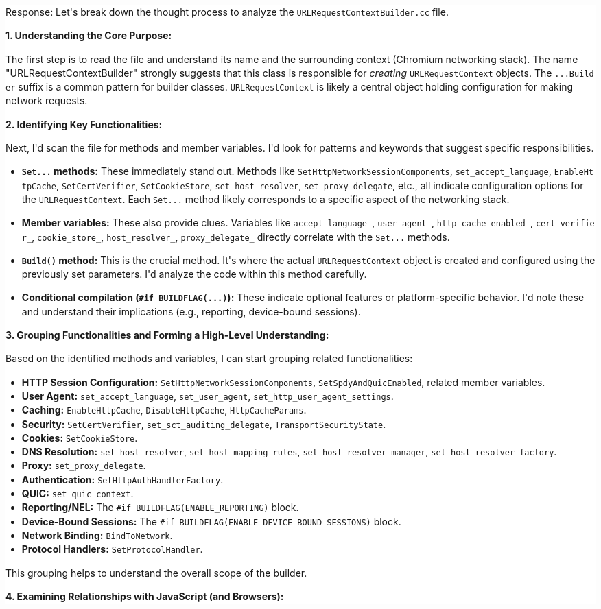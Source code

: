 Response:
Let's break down the thought process to analyze the `URLRequestContextBuilder.cc` file.

**1. Understanding the Core Purpose:**

The first step is to read the file and understand its name and the surrounding context (Chromium networking stack). The name "URLRequestContextBuilder" strongly suggests that this class is responsible for *creating* `URLRequestContext` objects. The `...Builder` suffix is a common pattern for builder classes. `URLRequestContext` is likely a central object holding configuration for making network requests.

**2. Identifying Key Functionalities:**

Next, I'd scan the file for methods and member variables. I'd look for patterns and keywords that suggest specific responsibilities.

* **`Set...` methods:**  These immediately stand out. Methods like `SetHttpNetworkSessionComponents`, `set_accept_language`, `EnableHttpCache`, `SetCertVerifier`, `SetCookieStore`, `set_host_resolver`, `set_proxy_delegate`, etc., all indicate configuration options for the `URLRequestContext`. Each `Set...` method likely corresponds to a specific aspect of the networking stack.

* **Member variables:**  These also provide clues. Variables like `accept_language_`, `user_agent_`, `http_cache_enabled_`, `cert_verifier_`, `cookie_store_`, `host_resolver_`, `proxy_delegate_` directly correlate with the `Set...` methods.

* **`Build()` method:** This is the crucial method. It's where the actual `URLRequestContext` object is created and configured using the previously set parameters. I'd analyze the code within this method carefully.

* **Conditional compilation (`#if BUILDFLAG(...)`):**  These indicate optional features or platform-specific behavior. I'd note these and understand their implications (e.g., reporting, device-bound sessions).

**3. Grouping Functionalities and Forming a High-Level Understanding:**

Based on the identified methods and variables, I can start grouping related functionalities:

* **HTTP Session Configuration:**  `SetHttpNetworkSessionComponents`, `SetSpdyAndQuicEnabled`, related member variables.
* **User Agent:** `set_accept_language`, `set_user_agent`, `set_http_user_agent_settings`.
* **Caching:** `EnableHttpCache`, `DisableHttpCache`, `HttpCacheParams`.
* **Security:** `SetCertVerifier`, `set_sct_auditing_delegate`, `TransportSecurityState`.
* **Cookies:** `SetCookieStore`.
* **DNS Resolution:** `set_host_resolver`, `set_host_mapping_rules`, `set_host_resolver_manager`, `set_host_resolver_factory`.
* **Proxy:** `set_proxy_delegate`.
* **Authentication:** `SetHttpAuthHandlerFactory`.
* **QUIC:** `set_quic_context`.
* **Reporting/NEL:**  The `#if BUILDFLAG(ENABLE_REPORTING)` block.
* **Device-Bound Sessions:** The `#if BUILDFLAG(ENABLE_DEVICE_BOUND_SESSIONS)` block.
* **Network Binding:** `BindToNetwork`.
* **Protocol Handlers:** `SetProtocolHandler`.

This grouping helps to understand the overall scope of the builder.

**4. Examining Relationships with JavaScript (and Browsers):**
